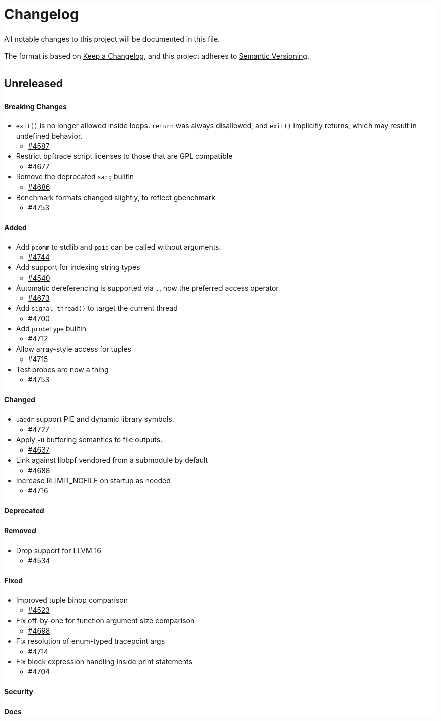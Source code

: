 # Changelog

All notable changes to this project will be documented in this file.

The format is based on [Keep a Changelog](https://keepachangelog.com/en/1.0.0/),
and this project adheres to
[Semantic Versioning](https://semver.org/spec/v2.0.0.html).

## Unreleased

#### Breaking Changes
- `exit()` is no longer allowed inside loops. `return` was always disallowed, and `exit()` implicitly returns, which may result in undefined behavior.
  - [#4587](https://github.com/bpftrace/bpftrace/pull/4587)
- Restrict bpftrace script licenses to those that are GPL compatible
  - [#4677](https://github.com/bpftrace/bpftrace/pull/4677)
- Remove the deprecated `sarg` builtin
  - [#4686](https://github.com/bpftrace/bpftrace/pull/4686)
- Benchmark formats changed slightly, to reflect gbenchmark
  - [#4753](https://github.com/bpftrace/bpftrace/pull/4753)
#### Added
- Add `pcomm` to stdlib and `ppid` can be called without arguments.
  - [#4744](https://github.com/bpftrace/bpftrace/pull/4744)
- Add support for indexing string types
  - [#4540](https://github.com/bpftrace/bpftrace/pull/4540)
- Automatic dereferencing is supported via `.`, now the preferred access operator
  - [#4673](https://github.com/bpftrace/bpftrace/pull/4673)
- Add `signal_thread()` to target the current thread
  - [#4700](https://github.com/bpftrace/bpftrace/pull/4700)
- Add `probetype` builtin
  - [#4712](https://github.com/bpftrace/bpftrace/pull/4712)
- Allow array-style access for tuples
  - [#4715](https://github.com/bpftrace/bpftrace/pull/4715)
- Test probes are now a thing
  - [#4753](https://github.com/bpftrace/bpftrace/pull/4753)
#### Changed
- `uaddr` support PIE and dynamic library symbols.
  - [#4727](https://github.com/bpftrace/bpftrace/pull/4727)
- Apply `-B` buffering semantics to file outputs.
  - [#4637](https://github.com/bpftrace/bpftrace/pull/4637)
- Link against libbpf vendored from a submodule by default
  - [#4688](https://github.com/bpftrace/bpftrace/pull/4688)
- Increase RLIMIT_NOFILE on startup as needed
  - [#4716](https://github.com/bpftrace/bpftrace/pull/4716)
#### Deprecated
#### Removed
- Drop support for LLVM 16
  - [#4534](https://github.com/bpftrace/bpftrace/pull/4534)
#### Fixed
- Improved tuple binop comparison
  - [#4523](https://github.com/bpftrace/bpftrace/pull/4523)
- Fix off-by-one for function argument size comparison
  - [#4698](https://github.com/bpftrace/bpftrace/pull/4698)
- Fix resolution of enum-typed tracepoint args
  - [#4714](https://github.com/bpftrace/bpftrace/pull/4714)
- Fix block expression handling inside print statements
  - [#4704](https://github.com/bpftrace/bpftrace/issues/4704)
#### Security
#### Docs